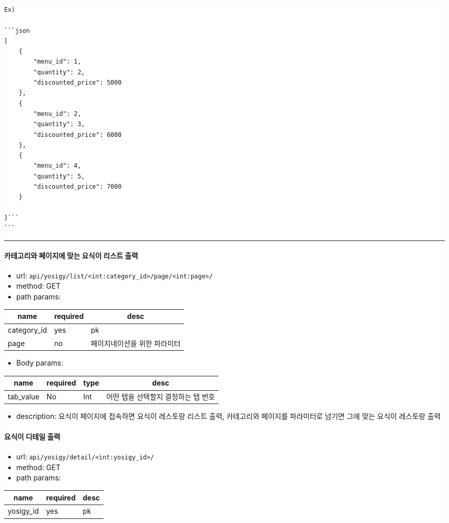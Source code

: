     Ex)

    ```json
    [
        {
            "menu_id": 1,
            "quantity": 2,
            "discounted_price": 5000
        },
        {
            "menu_id": 2,
            "quantity": 3,
            "discounted_price": 6000
        },
        {
            "menu_id": 4,
            "quantity": 5,
            "discounted_price": 7000
        }
    
    ]```
    ```

------

#### 카테고리와 페이지에 맞는 요식이 리스트 출력

-   url: `api/yosigy/list/<int:category_id>/page/<int:page>/`
-   method: GET
-   path params:

| name        | required | desc                         |
| ----------- | -------- | ---------------------------- |
| category_id | yes      | pk                           |
| page        | no       | 페이지네이션을 위한 파라미터 |

-   Body params:

| name      | required | type | desc                                |
| --------- | -------- | ---- | ----------------------------------- |
| tab_value | No       | Int  | 어떤 탭을 선택할지 결정하는 탭 번호 |

-   description: 요식이 페이지에 접속하면 요식이 레스토랑 리스트 출력, 카테고리와 페이지를 파라미터로 넘기면 그에 맞는 요식이 레스토랑 출력

#### 요식이 디테일 출력

-   url: `api/yosigy/detail/<int:yosigy_id>/`
-   method: GET
-   path params:

| name      | required | desc |
| --------- | -------- | ---- |
| yosigy_id | yes      | pk   |
